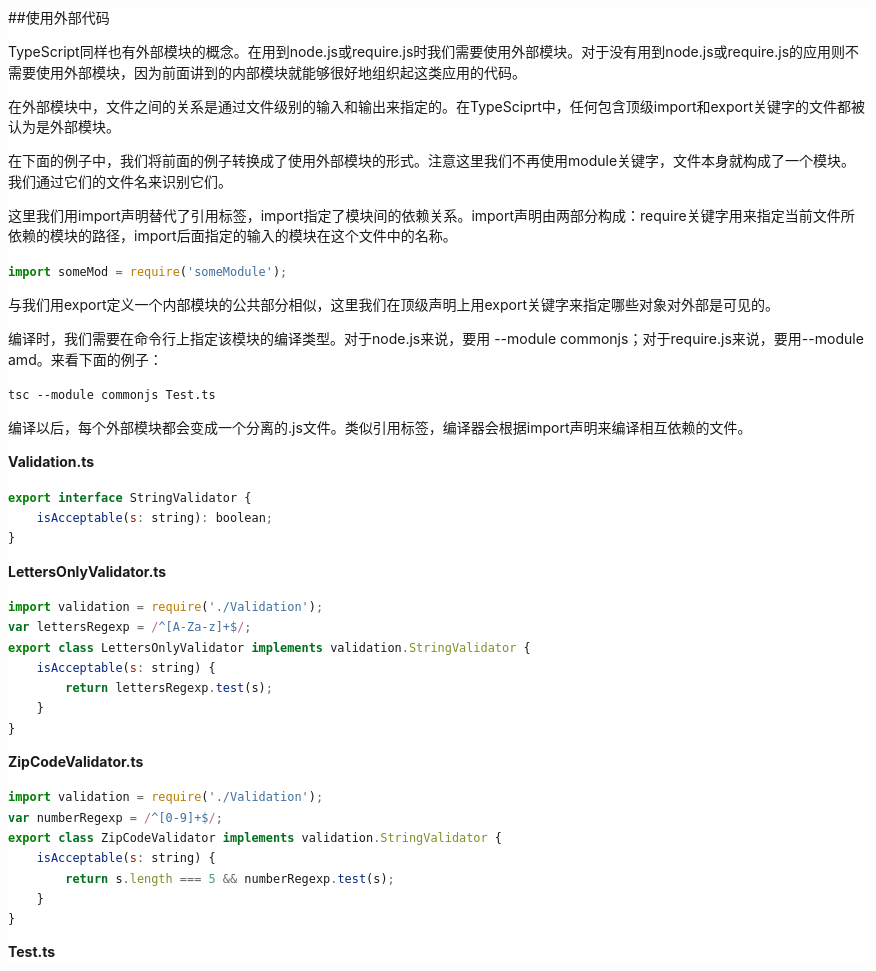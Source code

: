 ##使用外部代码

TypeScript同样也有外部模块的概念。在用到node.js或require.js时我们需要使用外部模块。对于没有用到node.js或require.js的应用则不需要使用外部模块，因为前面讲到的内部模块就能够很好地组织起这类应用的代码。

在外部模块中，文件之间的关系是通过文件级别的输入和输出来指定的。在TypeSciprt中，任何包含顶级import和export关键字的文件都被认为是外部模块。

在下面的例子中，我们将前面的例子转换成了使用外部模块的形式。注意这里我们不再使用module关键字，文件本身就构成了一个模块。我们通过它们的文件名来识别它们。

这里我们用import声明替代了引用标签，import指定了模块间的依赖关系。import声明由两部分构成：require关键字用来指定当前文件所依赖的模块的路径，import后面指定的输入的模块在这个文件中的名称。

```js
import someMod = require('someModule');
```

与我们用export定义一个内部模块的公共部分相似，这里我们在顶级声明上用export关键字来指定哪些对象对外部是可见的。

编译时，我们需要在命令行上指定该模块的编译类型。对于node.js来说，要用 --module commonjs；对于require.js来说，要用--module amd。来看下面的例子：

```
tsc --module commonjs Test.ts
```

编译以后，每个外部模块都会变成一个分离的.js文件。类似引用标签，编译器会根据import声明来编译相互依赖的文件。

**Validation.ts**

```js
export interface StringValidator {
    isAcceptable(s: string): boolean;
}
```


**LettersOnlyValidator.ts**

```js
import validation = require('./Validation');
var lettersRegexp = /^[A-Za-z]+$/;
export class LettersOnlyValidator implements validation.StringValidator {
    isAcceptable(s: string) {
        return lettersRegexp.test(s);
    }
}
```

**ZipCodeValidator.ts**

```js
import validation = require('./Validation');
var numberRegexp = /^[0-9]+$/;
export class ZipCodeValidator implements validation.StringValidator {
    isAcceptable(s: string) {
        return s.length === 5 && numberRegexp.test(s);
    }
}
```

**Test.ts**
